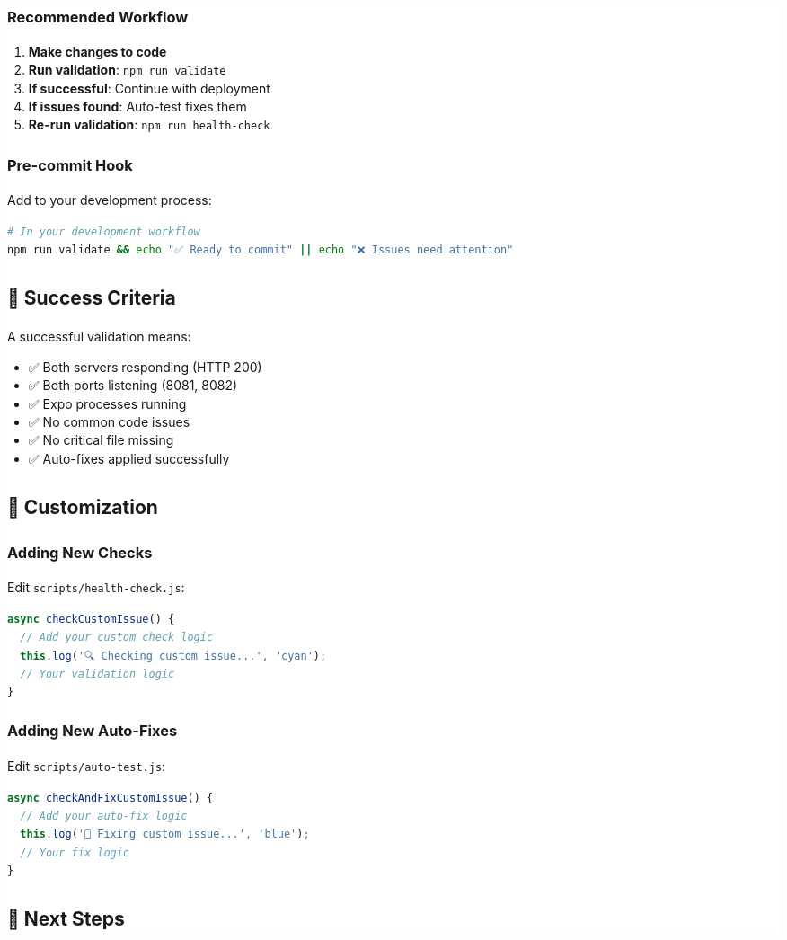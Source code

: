 ### Recommended Workflow

1. **Make changes to code**
2. **Run validation**: `npm run validate`
3. **If successful**: Continue with deployment
4. **If issues found**: Auto-test fixes them
5. **Re-run validation**: `npm run health-check`

### Pre-commit Hook

Add to your development process:
```bash
# In your development workflow
npm run validate && echo "✅ Ready to commit" || echo "❌ Issues need attention"
```

## 🎉 Success Criteria

A successful validation means:
- ✅ Both servers responding (HTTP 200)
- ✅ Both ports listening (8081, 8082)
- ✅ Expo processes running
- ✅ No common code issues
- ✅ No critical file missing
- ✅ Auto-fixes applied successfully

## 📝 Customization

### Adding New Checks

Edit `scripts/health-check.js`:
```javascript
async checkCustomIssue() {
  // Add your custom check logic
  this.log('🔍 Checking custom issue...', 'cyan');
  // Your validation logic
}
```

### Adding New Auto-Fixes

Edit `scripts/auto-test.js`:
```javascript
async checkAndFixCustomIssue() {
  // Add your auto-fix logic
  this.log('🔧 Fixing custom issue...', 'blue');
  // Your fix logic
}
```

## 🚀 Next Steps

